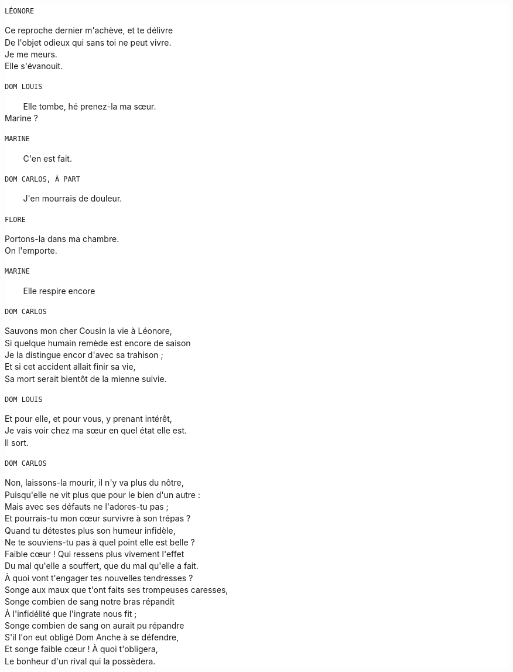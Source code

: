     LÉONORE
Ce reproche dernier m'achève, et te délivre  
De l'objet odieux qui sans toi ne peut vivre.  
Je me meurs.  
Elle s'évanouit.


    DOM LOUIS
        Elle tombe, hé prenez-la ma sœur.  
Marine ?  

    MARINE
        C'en est fait.  

    DOM CARLOS, À PART
        J'en mourrais de douleur.  

    FLORE
Portons-la dans ma chambre.  
On l'emporte.


    MARINE
        Elle respire encore  

    DOM CARLOS
Sauvons mon cher Cousin la vie à Léonore,  
Si quelque humain remède est encore de saison  
Je la distingue encor d'avec sa trahison ;  
Et si cet accident allait finir sa vie,  
Sa mort serait bientôt de la mienne suivie.  

    DOM LOUIS
Et pour elle, et pour vous, y prenant intérêt,  
Je vais voir chez ma sœur en quel état elle est.  
Il sort.


    DOM CARLOS
Non, laissons-la mourir, il n'y va plus du nôtre,  
Puisqu'elle ne vit plus que pour le bien d'un autre :  
Mais avec ses défauts ne l'adores-tu pas ;  
Et pourrais-tu mon cœur survivre à son trépas ?  
Quand tu détestes plus son humeur infidèle,  
Ne te souviens-tu pas à quel point elle est belle ?  
Faible cœur ! Qui ressens plus vivement l'effet  
Du mal qu'elle a souffert, que du mal qu'elle a fait.  
À quoi vont t'engager tes nouvelles tendresses ?  
Songe aux maux que t'ont faits ses trompeuses caresses,  
Songe combien de sang notre bras répandit  
À l'infidélité que l'ingrate nous fit ;  
Songe combien de sang on aurait pu répandre  
S'il l'on eut obligé Dom Anche à se défendre,  
Et songe faible cœur ! À quoi t'obligera,  
Le bonheur d'un rival qui la possèdera.  
